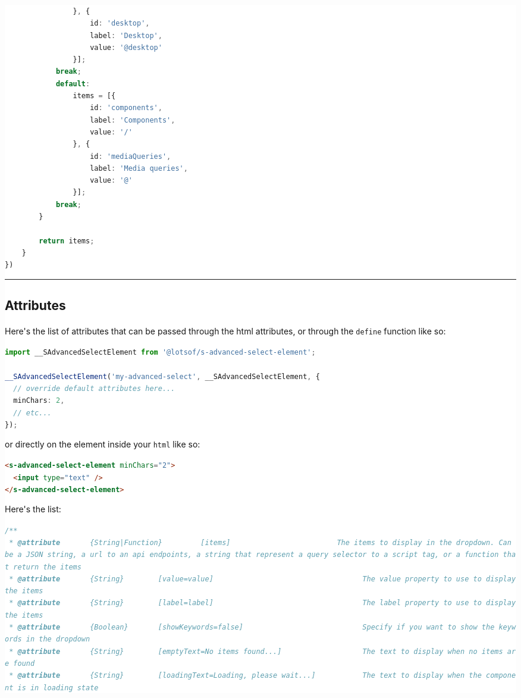 ```ts
                }, {
                    id: 'desktop',
                    label: 'Desktop',
                    value: '@desktop'
                }];
            break;
            default:
                items = [{
                    id: 'components',
                    label: 'Components',
                    value: '/'
                }, {
                    id: 'mediaQueries',
                    label: 'Media queries',
                    value: '@'
                }];
            break;
        }

        return items;
    }
})
```

---

## Attributes

Here's the list of attributes that can be passed through the html attributes, or through the `define` function like so:

```ts
import __SAdvancedSelectElement from '@lotsof/s-advanced-select-element';

__SAdvancedSelectElement('my-advanced-select', __SAdvancedSelectElement, {
  // override default attributes here...
  minChars: 2,
  // etc...
});
```

or directly on the element inside your `html` like so:

```html
<s-advanced-select-element minChars="2">
  <input type="text" />
</s-advanced-select-element>
```

Here's the list:

```ts
/**
 * @attribute       {String|Function}         [items]                         The items to display in the dropdown. Can be a JSON string, a url to an api endpoints, a string that represent a query selector to a script tag, or a function that return the items
 * @attribute       {String}        [value=value]                                   The value property to use to display the items
 * @attribute       {String}        [label=label]                                   The label property to use to display the items
 * @attribute       {Boolean}       [showKeywords=false]                            Specify if you want to show the keywords in the dropdown
 * @attribute       {String}        [emptyText=No items found...]                   The text to display when no items are found
 * @attribute       {String}        [loadingText=Loading, please wait...]           The text to display when the component is in loading state
```